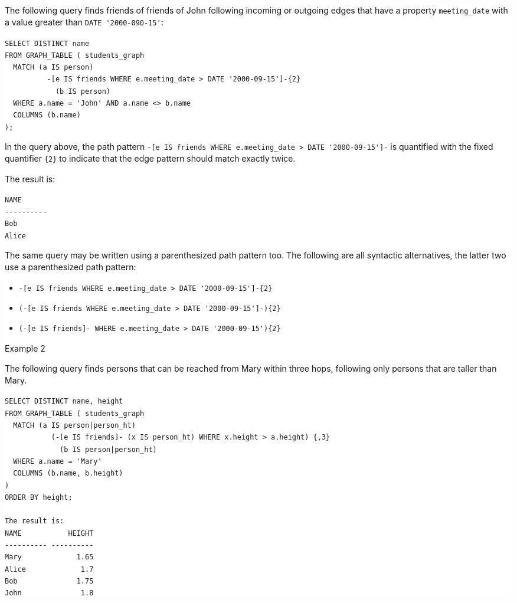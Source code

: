 The following query finds friends of friends of John following incoming or
outgoing edges that have a property `meeting_date` with a value greater than
`DATE '2000-090-15'`:

    
    
    SELECT DISTINCT name
    FROM GRAPH_TABLE ( students_graph
      MATCH (a IS person)
              -[e IS friends WHERE e.meeting_date > DATE '2000-09-15']-{2}
                (b IS person)
      WHERE a.name = 'John' AND a.name <> b.name
      COLUMNS (b.name)
    );

In the query above, the path pattern `-[e IS friends WHERE e.meeting_date >
DATE '2000-09-15']-` is quantified with the fixed quantifier `{2}` to indicate
that the edge pattern should match exactly twice.

The result is:

    
    
    NAME
    ----------
    Bob
    Alice

The same query may be written using a parenthesized path pattern too. The
following are all syntactic alternatives, the latter two use a parenthesized
path pattern:

  * `-[e IS friends WHERE e.meeting_date > DATE '2000-09-15']-{2}`

  * `(-[e IS friends WHERE e.meeting_date > DATE '2000-09-15']-){2}`

  * `(-[e IS friends]- WHERE e.meeting_date > DATE '2000-09-15'){2}`

Example 2

The following query finds persons that can be reached from Mary within three
hops, following only persons that are taller than Mary.

    
    
    SELECT DISTINCT name, height
    FROM GRAPH_TABLE ( students_graph
      MATCH (a IS person|person_ht)
               (-[e IS friends]- (x IS person_ht) WHERE x.height > a.height) {,3}
                 (b IS person|person_ht)
      WHERE a.name = 'Mary'
      COLUMNS (b.name, b.height)
    )
    ORDER BY height;
    
    The result is:
    NAME           HEIGHT
    ---------- ----------
    Mary             1.65
    Alice             1.7
    Bob              1.75
    John              1.8
